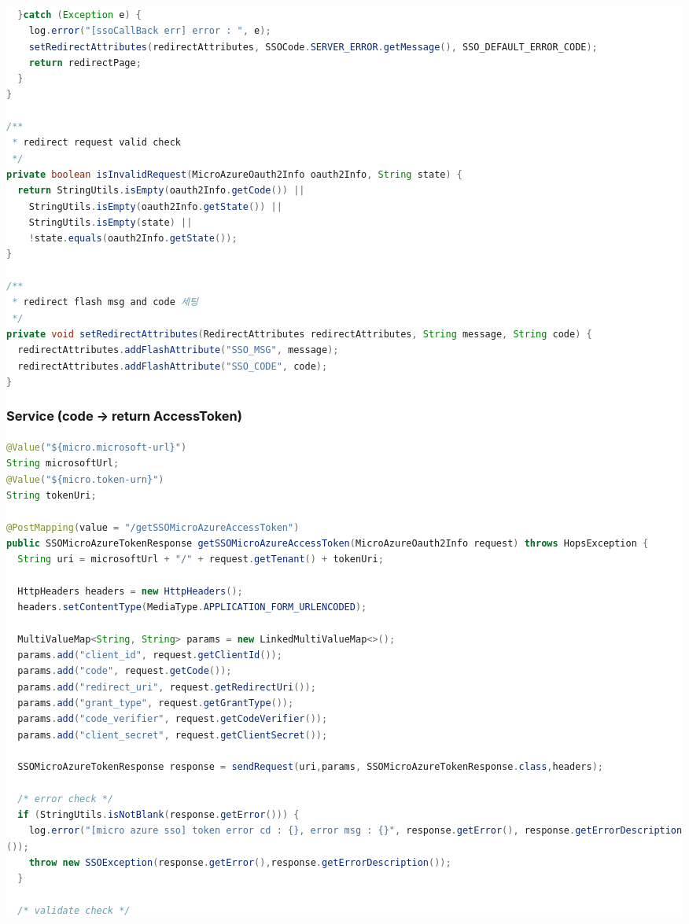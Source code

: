 ```java
  }catch (Exception e) {
    log.error("[ssoCallBack err] error : ", e);
    setRedirectAttributes(redirectAttributes, SSOCode.SERVER_ERROR.getMessage(), SSO_DEFAULT_ERROR_CODE);
    return redirectPage;
  }
}

/**
 * redirect request valid check
 */
private boolean isInvalidRequest(MicroAzureOauth2Info oauth2Info, String state) {
  return StringUtils.isEmpty(oauth2Info.getCode()) ||
    StringUtils.isEmpty(oauth2Info.getState()) ||
    StringUtils.isEmpty(state) ||
    !state.equals(oauth2Info.getState());
}

/**
 * redirect flash msg and code 세팅
 */
private void setRedirectAttributes(RedirectAttributes redirectAttributes, String message, String code) {
  redirectAttributes.addFlashAttribute("SSO_MSG", message);
  redirectAttributes.addFlashAttribute("SSO_CODE", code);
}
```

### Service (code -> return AccessToken)

```java
@Value("${micro.microsoft-url}")
String microsoftUrl;
@Value("${micro.token-urn}")
String tokenUri;

@PostMapping(value = "/getSSOMicroAzureAccessToken")
public SSOMicroAzureTokenResponse getSSOMicroAzureAccessToken(MicroAzureOauth2Info request) throws HopsException {
  String uri = microsoftUrl + "/" + request.getTenant() + tokenUri;

  HttpHeaders headers = new HttpHeaders();
  headers.setContentType(MediaType.APPLICATION_FORM_URLENCODED);

  MultiValueMap<String, String> params = new LinkedMultiValueMap<>();
  params.add("client_id", request.getClientId());
  params.add("code", request.getCode());
  params.add("redirect_uri", request.getRedirectUri());
  params.add("grant_type", request.getGrantType());
  params.add("code_verifier", request.getCodeVerifier());
  params.add("client_secret", request.getClientSecret());

  SSOMicroAzureTokenResponse response = sendRequest(uri,params, SSOMicroAzureTokenResponse.class,headers);

  /* error check */
  if (StringUtils.isNotBlank(response.getError())) {
    log.error("[micro azure sso] token error cd : {}, error msg : {}", response.getError(), response.getErrorDescription());
    throw new SSOException(response.getError(),response.getErrorDescription());
  }

  /* validate check */
```